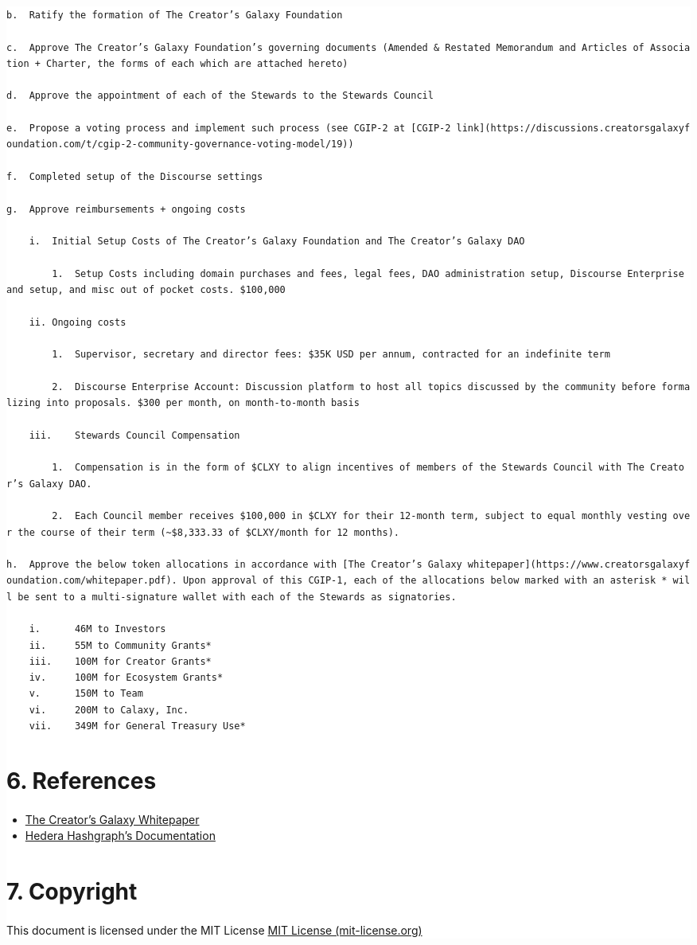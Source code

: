     b.  Ratify the formation of The Creator’s Galaxy Foundation

    c.  Approve The Creator’s Galaxy Foundation’s governing documents (Amended & Restated Memorandum and Articles of Association + Charter, the forms of each which are attached hereto)

    d.  Approve the appointment of each of the Stewards to the Stewards Council

    e.  Propose a voting process and implement such process (see CGIP-2 at [CGIP-2 link](https://discussions.creatorsgalaxyfoundation.com/t/cgip-2-community-governance-voting-model/19))

    f.  Completed setup of the Discourse settings

    g.	Approve reimbursements + ongoing costs

        i.	Initial Setup Costs of The Creator’s Galaxy Foundation and The Creator’s Galaxy DAO

            1.	Setup Costs including domain purchases and fees, legal fees, DAO administration setup, Discourse Enterprise and setup, and misc out of pocket costs. $100,000

        ii.	Ongoing costs
        
            1.	Supervisor, secretary and director fees: $35K USD per annum, contracted for an indefinite term

            2.	Discourse Enterprise Account: Discussion platform to host all topics discussed by the community before formalizing into proposals. $300 per month, on month-to-month basis

        iii.	Stewards Council Compensation

            1.	Compensation is in the form of $CLXY to align incentives of members of the Stewards Council with The Creator’s Galaxy DAO.

            2.	Each Council member receives $100,000 in $CLXY for their 12-month term, subject to equal monthly vesting over the course of their term (~$8,333.33 of $CLXY/month for 12 months).

    h.	Approve the below token allocations in accordance with [The Creator’s Galaxy whitepaper](https://www.creatorsgalaxyfoundation.com/whitepaper.pdf). Upon approval of this CGIP-1, each of the allocations below marked with an asterisk * will be sent to a multi-signature wallet with each of the Stewards as signatories.

	    i.      46M to Investors
        ii.     55M to Community Grants*
        iii.    100M for Creator Grants*
        iv.     100M for Ecosystem Grants*
        v.      150M to Team
        vi.     200M to Calaxy, Inc. 
        vii.    349M for General Treasury Use*

# 6. References

* [The Creator’s Galaxy Whitepaper](https://www.creatorsgalaxyfoundation.com/whitepaper.pdf)
* [Hedera Hashgraph’s Documentation](https://docs.hedera.com/hedera/)

# 7. Copyright

This document is licensed under the MIT License [MIT License (mit-license.org)](https://mit-license.org/)